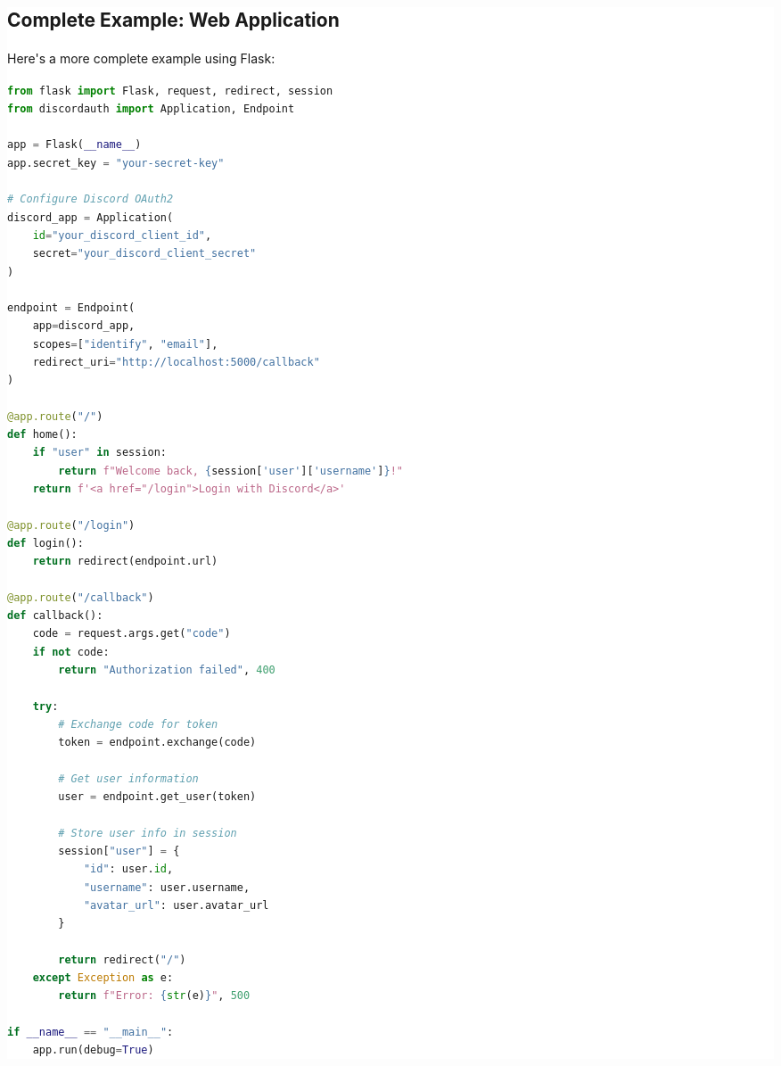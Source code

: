 ## Complete Example: Web Application

Here's a more complete example using Flask:

```python
from flask import Flask, request, redirect, session
from discordauth import Application, Endpoint

app = Flask(__name__)
app.secret_key = "your-secret-key"

# Configure Discord OAuth2
discord_app = Application(
    id="your_discord_client_id",
    secret="your_discord_client_secret"
)

endpoint = Endpoint(
    app=discord_app,
    scopes=["identify", "email"],
    redirect_uri="http://localhost:5000/callback"
)

@app.route("/")
def home():
    if "user" in session:
        return f"Welcome back, {session['user']['username']}!"
    return f'<a href="/login">Login with Discord</a>'

@app.route("/login")
def login():
    return redirect(endpoint.url)

@app.route("/callback")
def callback():
    code = request.args.get("code")
    if not code:
        return "Authorization failed", 400
    
    try:
        # Exchange code for token
        token = endpoint.exchange(code)
        
        # Get user information
        user = endpoint.get_user(token)
        
        # Store user info in session
        session["user"] = {
            "id": user.id,
            "username": user.username,
            "avatar_url": user.avatar_url
        }
        
        return redirect("/")
    except Exception as e:
        return f"Error: {str(e)}", 500

if __name__ == "__main__":
    app.run(debug=True)
```
